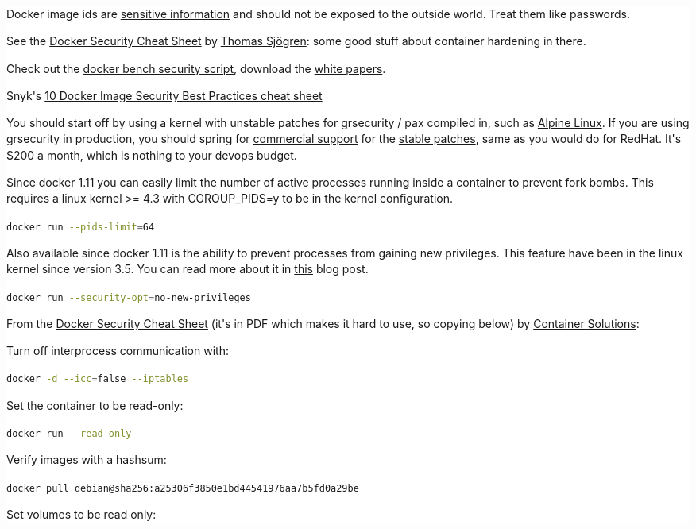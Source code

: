 Docker image ids are [sensitive information](https://medium.com/@quayio/your-docker-image-ids-are-secrets-and-its-time-you-treated-them-that-way-f55e9f14c1a4) and should not be exposed to the outside world. Treat them like passwords.

See the [Docker Security Cheat Sheet](https://github.com/konstruktoid/Docker/blob/master/Security/CheatSheet.adoc) by [Thomas Sjögren](https://github.com/konstruktoid): some good stuff about container hardening in there.

Check out the [docker bench security script](https://github.com/docker/docker-bench-security), download the [white papers](https://blog.docker.com/2015/05/understanding-docker-security-and-best-practices/).

Snyk's [10 Docker Image Security Best Practices cheat sheet](https://snyk.io/blog/10-docker-image-security-best-practices/)

You should start off by using a kernel with unstable patches for grsecurity / pax compiled in, such as [Alpine Linux](https://en.wikipedia.org/wiki/Alpine_Linux). If you are using grsecurity in production, you should spring for [commercial support](https://grsecurity.net/business_support.php) for the [stable patches](https://grsecurity.net/announce.php), same as you would do for RedHat. It's $200 a month, which is nothing to your devops budget.

Since docker 1.11 you can easily limit the number of active processes running inside a container to prevent fork bombs. This requires a linux kernel >= 4.3 with CGROUP_PIDS=y to be in the kernel configuration.

```bash
docker run --pids-limit=64
```

Also available since docker 1.11 is the ability to prevent processes from gaining new privileges. This feature have been in the linux kernel since version 3.5. You can read more about it in [this](http://www.projectatomic.io/blog/2016/03/no-new-privs-docker/) blog post.

```bash
docker run --security-opt=no-new-privileges
```

From the [Docker Security Cheat Sheet](http://container-solutions.com/content/uploads/2015/06/15.06.15_DockerCheatSheet_A2.pdf) (it's in PDF which makes it hard to use, so copying below) by [Container Solutions](http://container-solutions.com/is-docker-safe-for-production/):

Turn off interprocess communication with:

```bash
docker -d --icc=false --iptables
```

Set the container to be read-only:

```bash
docker run --read-only
```

Verify images with a hashsum:

```bash
docker pull debian@sha256:a25306f3850e1bd44541976aa7b5fd0a29be
```

Set volumes to be read only:
